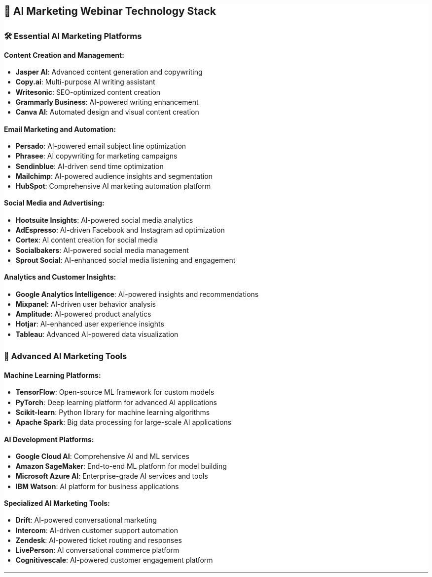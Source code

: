 

## 🚀 AI Marketing Webinar Technology Stack


### **🛠️ Essential AI Marketing Platforms**
**Content Creation and Management:**
- **Jasper AI**: Advanced content generation and copywriting
- **Copy.ai**: Multi-purpose AI writing assistant
- **Writesonic**: SEO-optimized content creation
- **Grammarly Business**: AI-powered writing enhancement
- **Canva AI**: Automated design and visual content creation

**Email Marketing and Automation:**
- **Persado**: AI-powered email subject line optimization
- **Phrasee**: AI copywriting for marketing campaigns
- **Sendinblue**: AI-driven send time optimization
- **Mailchimp**: AI-powered audience insights and segmentation
- **HubSpot**: Comprehensive AI marketing automation platform

**Social Media and Advertising:**
- **Hootsuite Insights**: AI-powered social media analytics
- **AdEspresso**: AI-driven Facebook and Instagram ad optimization
- **Cortex**: AI content creation for social media
- **Socialbakers**: AI-powered social media management
- **Sprout Social**: AI-enhanced social media listening and engagement

**Analytics and Customer Insights:**
- **Google Analytics Intelligence**: AI-powered insights and recommendations
- **Mixpanel**: AI-driven user behavior analysis
- **Amplitude**: AI-powered product analytics
- **Hotjar**: AI-enhanced user experience insights
- **Tableau**: Advanced AI-powered data visualization


### **🔧 Advanced AI Marketing Tools**
**Machine Learning Platforms:**
- **TensorFlow**: Open-source ML framework for custom models
- **PyTorch**: Deep learning platform for advanced AI applications
- **Scikit-learn**: Python library for machine learning algorithms
- **Apache Spark**: Big data processing for large-scale AI applications

**AI Development Platforms:**
- **Google Cloud AI**: Comprehensive AI and ML services
- **Amazon SageMaker**: End-to-end ML platform for model building
- **Microsoft Azure AI**: Enterprise-grade AI services and tools
- **IBM Watson**: AI platform for business applications

**Specialized AI Marketing Tools:**
- **Drift**: AI-powered conversational marketing
- **Intercom**: AI-driven customer support automation
- **Zendesk**: AI-powered ticket routing and responses
- **LivePerson**: AI conversational commerce platform
- **Cognitivescale**: AI-powered customer engagement platform

---